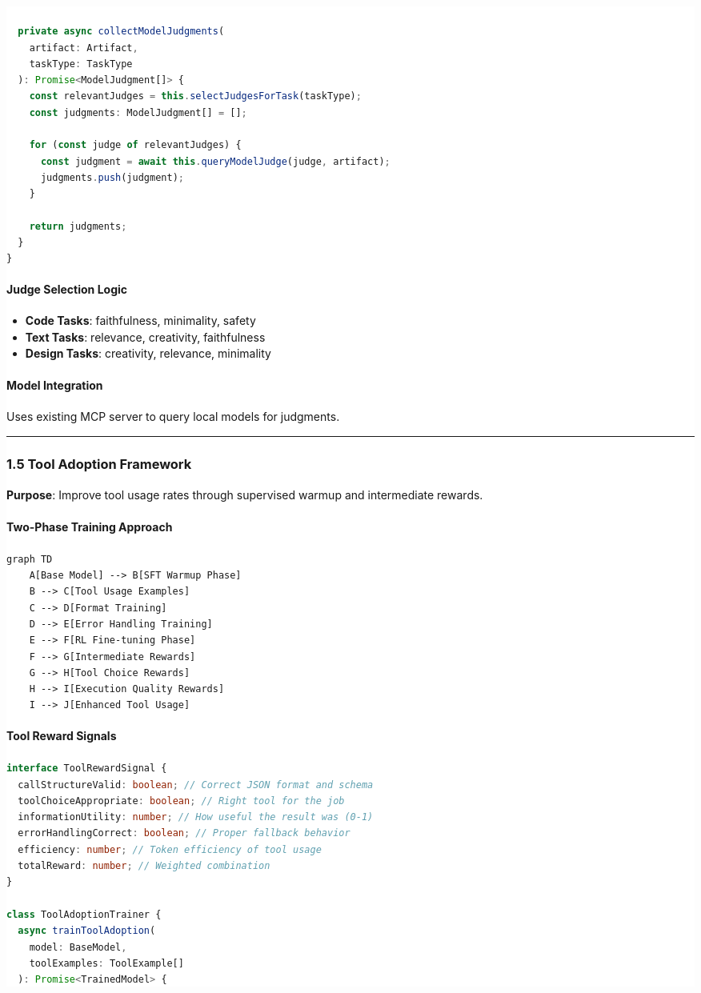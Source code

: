 ```typescript

  private async collectModelJudgments(
    artifact: Artifact,
    taskType: TaskType
  ): Promise<ModelJudgment[]> {
    const relevantJudges = this.selectJudgesForTask(taskType);
    const judgments: ModelJudgment[] = [];

    for (const judge of relevantJudges) {
      const judgment = await this.queryModelJudge(judge, artifact);
      judgments.push(judgment);
    }

    return judgments;
  }
}
```

#### Judge Selection Logic

- **Code Tasks**: faithfulness, minimality, safety
- **Text Tasks**: relevance, creativity, faithfulness
- **Design Tasks**: creativity, relevance, minimality

#### Model Integration

Uses existing MCP server to query local models for judgments.

---

### 1.5 Tool Adoption Framework

**Purpose**: Improve tool usage rates through supervised warmup and intermediate rewards.

#### Two-Phase Training Approach

```mermaid
graph TD
    A[Base Model] --> B[SFT Warmup Phase]
    B --> C[Tool Usage Examples]
    C --> D[Format Training]
    D --> E[Error Handling Training]
    E --> F[RL Fine-tuning Phase]
    F --> G[Intermediate Rewards]
    G --> H[Tool Choice Rewards]
    H --> I[Execution Quality Rewards]
    I --> J[Enhanced Tool Usage]
```

#### Tool Reward Signals

```typescript
interface ToolRewardSignal {
  callStructureValid: boolean; // Correct JSON format and schema
  toolChoiceAppropriate: boolean; // Right tool for the job
  informationUtility: number; // How useful the result was (0-1)
  errorHandlingCorrect: boolean; // Proper fallback behavior
  efficiency: number; // Token efficiency of tool usage
  totalReward: number; // Weighted combination
}

class ToolAdoptionTrainer {
  async trainToolAdoption(
    model: BaseModel,
    toolExamples: ToolExample[]
  ): Promise<TrainedModel> {
```